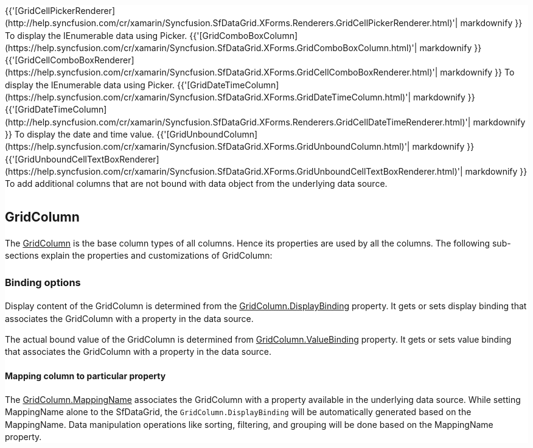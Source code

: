 <td>{{'[GridCellPickerRenderer](http://help.syncfusion.com/cr/xamarin/Syncfusion.SfDataGrid.XForms.Renderers.GridCellPickerRenderer.html)'| markdownify }}</td>
<td>To display the IEnumerable data using Picker.</td>
</tr>
<tr>
<td>{{'[GridComboBoxColumn](https://help.syncfusion.com/cr/xamarin/Syncfusion.SfDataGrid.XForms.GridComboBoxColumn.html)'| markdownify }}</td>
<td>{{'[GridCellComboBoxRenderer](https://help.syncfusion.com/cr/xamarin/Syncfusion.SfDataGrid.XForms.GridCellComboBoxRenderer.html)'| markdownify }}</td>
<td>To display the IEnumerable data using Picker.</td>
</tr>
<tr>
<td>{{'[GridDateTimeColumn](https://help.syncfusion.com/cr/xamarin/Syncfusion.SfDataGrid.XForms.GridDateTimeColumn.html)'| markdownify }}</td>
<td>{{'[GridDateTimeColumn](http://help.syncfusion.com/cr/xamarin/Syncfusion.SfDataGrid.XForms.Renderers.GridCellDateTimeRenderer.html)'| markdownify }}</td>
<td>To display the date and time value.</td>
</tr>
<tr>
<td>{{'[GridUnboundColumn](https://help.syncfusion.com/cr/xamarin/Syncfusion.SfDataGrid.XForms.GridUnboundColumn.html)'| markdownify }}</td>
<td>{{'[GridUnboundCellTextBoxRenderer](https://help.syncfusion.com/cr/xamarin/Syncfusion.SfDataGrid.XForms.GridUnboundCellTextBoxRenderer.html)'| markdownify }}</td>
<td>To add additional columns that are not bound with data object from the underlying data source.</td>
</tr>
</table>


## GridColumn

The [GridColumn](https://help.syncfusion.com/cr/xamarin/Syncfusion.SfDataGrid.XForms.GridColumn.html) is the base column types of all columns. Hence its properties are used by all the columns. The following sub-sections explain the properties and customizations of GridColumn:

### Binding options

Display content of the GridColumn is determined from the [GridColumn.DisplayBinding](https://help.syncfusion.com/cr/xamarin/Syncfusion.SfDataGrid.XForms.GridColumn.html#Syncfusion_SfDataGrid_XForms_GridColumn_DisplayBinding) property. It gets or sets display binding that associates the GridColumn with a property in the data source. 

The actual bound value of the GridColumn is determined from [GridColumn.ValueBinding](https://help.syncfusion.com/cr/xamarin/Syncfusion.SfDataGrid.XForms.GridColumn.html#Syncfusion_SfDataGrid_XForms_GridColumn_ValueBinding) property. It gets or sets value binding that associates the GridColumn with a property in the data source.  

#### Mapping column to particular property

The [GridColumn.MappingName](https://help.syncfusion.com/cr/xamarin/Syncfusion.SfDataGrid.XForms.GridColumn.html#Syncfusion_SfDataGrid_XForms_GridColumn_MappingName) associates the GridColumn with a property available in the underlying data source. While setting MappingName alone to the SfDataGrid, the `GridColumn.DisplayBinding` will be automatically generated based on the MappingName. Data manipulation operations like sorting, filtering, and grouping will be done based on the MappingName property.
